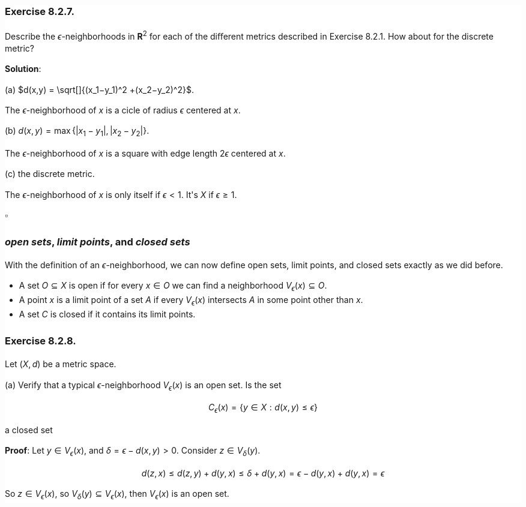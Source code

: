 ### Exercise 8.2.7. 

Describe the $ϵ$-neighborhoods in $\mathbf{R}^2$ for each of the 
diﬀerent metrics described in Exercise 8.2.1. How about for the 
discrete metric?

**Solution**:

(a) $d(x,y) = \sqrt[]{(x_1−y_1)^2 +(x_2−y_2)^2}$.

The $ϵ$-neighborhood of $x$ is a cicle of radius $\epsilon$ centered
at $x$.

(b) $d(x,y) = \max \{|x_1−y_1|,|x_2−y_2|\}.$

The $ϵ$-neighborhood of $x$ is a square with edge length $2 \epsilon$ centered
at $x$.

(c) the discrete metric.

The $ϵ$-neighborhood of $x$ is only itself if $ϵ < 1$.
It's $X$ if $ϵ \geq 1$.

$\square$

### *open sets*, *limit points*, and *closed sets*

With the definition of an $ϵ$-neighborhood, we can now define open 
sets, limit points, and closed sets exactly as we did before.

* A set $O ⊆ X$ is open if for every $x ∈ O$ we can find a 
  neighborhood $V_ϵ(x) ⊆ O$.
* A point $x$ is a limit point of a set $A$ if every $V_ϵ(x)$ 
  intersects $A$ in some point other than $x$.
* A set $C$ is closed if it contains its limit points.

### Exercise 8.2.8.

Let $(X,d)$ be a metric space.

(a) Verify that a typical $ϵ$-neighborhood $V_ϵ(x)$ is an open set.
Is the set

$$ 
C_{\epsilon}(x) = \{y \in X: d(x,y) \leq \epsilon \}
$$

a closed set

**Proof**: Let $y \in V_{\epsilon}(x)$, and $\delta = \epsilon - d(x,y) > 0$. Consider $z \in V_{\delta}(y)$.

$$ 
d(z, x) \leq d(z, y) + d(y, x)
\leq \delta + d(y,x) = \epsilon - d(y,x) + d(y,x) = \epsilon
$$

So $z \in V_{\epsilon}(x)$, so $V_{\delta}(y) \subseteq V_{\epsilon}(x)$, then $V_{\epsilon}(x)$ is an open set.
